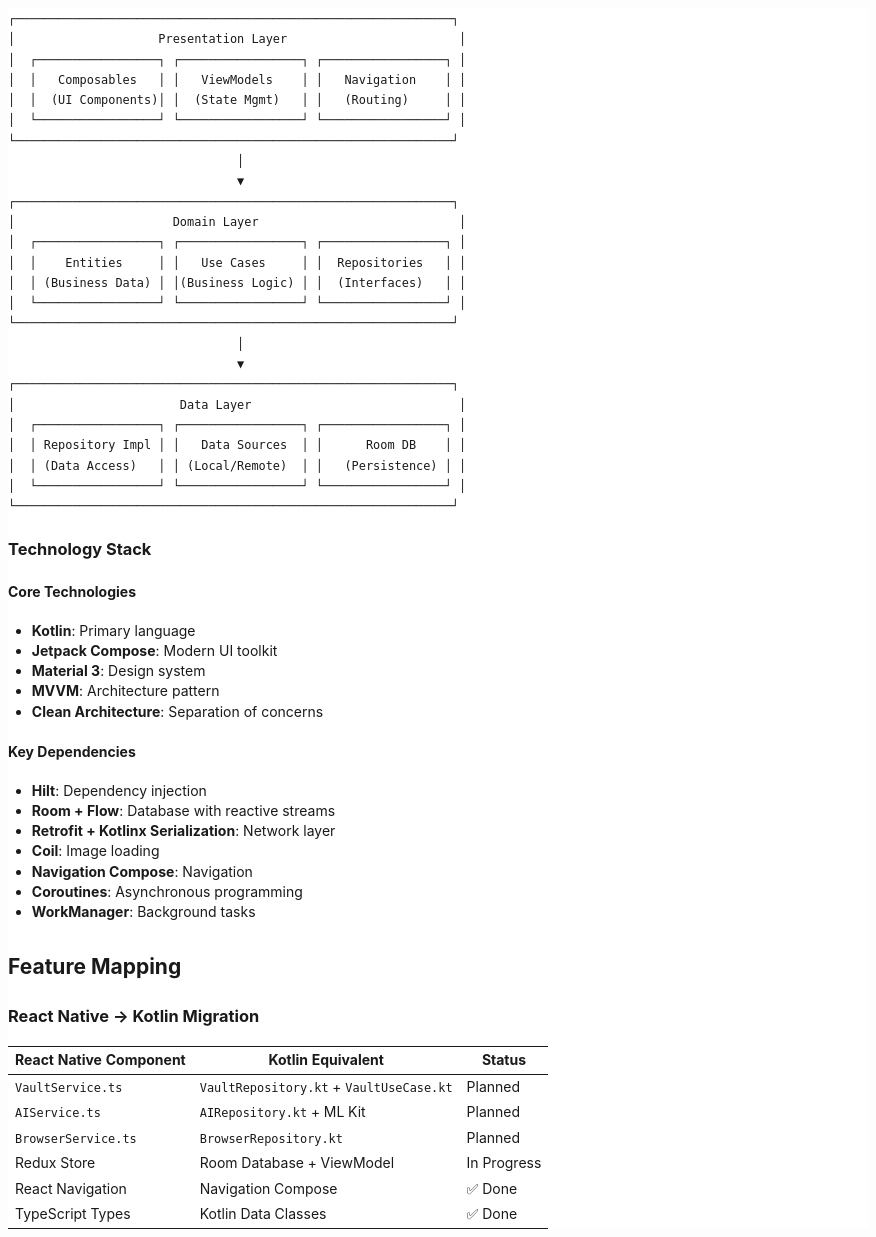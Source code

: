 ```
┌─────────────────────────────────────────────────────────────┐
│                    Presentation Layer                        │
│  ┌─────────────────┐ ┌─────────────────┐ ┌─────────────────┐ │
│  │   Composables   │ │   ViewModels    │ │   Navigation    │ │
│  │  (UI Components)│ │  (State Mgmt)   │ │   (Routing)     │ │
│  └─────────────────┘ └─────────────────┘ └─────────────────┘ │
└─────────────────────────────────────────────────────────────┘
                                │
                                ▼
┌─────────────────────────────────────────────────────────────┐
│                      Domain Layer                            │
│  ┌─────────────────┐ ┌─────────────────┐ ┌─────────────────┐ │
│  │    Entities     │ │   Use Cases     │ │  Repositories   │ │
│  │ (Business Data) │ │(Business Logic) │ │  (Interfaces)   │ │
│  └─────────────────┘ └─────────────────┘ └─────────────────┘ │
└─────────────────────────────────────────────────────────────┘
                                │
                                ▼
┌─────────────────────────────────────────────────────────────┐
│                       Data Layer                             │
│  ┌─────────────────┐ ┌─────────────────┐ ┌─────────────────┐ │
│  │ Repository Impl │ │   Data Sources  │ │      Room DB    │ │
│  │ (Data Access)   │ │ (Local/Remote)  │ │   (Persistence) │ │
│  └─────────────────┘ └─────────────────┘ └─────────────────┘ │
└─────────────────────────────────────────────────────────────┘
```

### Technology Stack

#### Core Technologies
- **Kotlin**: Primary language
- **Jetpack Compose**: Modern UI toolkit
- **Material 3**: Design system
- **MVVM**: Architecture pattern
- **Clean Architecture**: Separation of concerns

#### Key Dependencies
- **Hilt**: Dependency injection
- **Room + Flow**: Database with reactive streams
- **Retrofit + Kotlinx Serialization**: Network layer
- **Coil**: Image loading
- **Navigation Compose**: Navigation
- **Coroutines**: Asynchronous programming
- **WorkManager**: Background tasks

## Feature Mapping

### React Native → Kotlin Migration

| React Native Component | Kotlin Equivalent | Status |
|------------------------|-------------------|--------|
| `VaultService.ts` | `VaultRepository.kt` + `VaultUseCase.kt` | Planned |
| `AIService.ts` | `AIRepository.kt` + ML Kit | Planned |
| `BrowserService.ts` | `BrowserRepository.kt` | Planned |
| Redux Store | Room Database + ViewModel | In Progress |
| React Navigation | Navigation Compose | ✅ Done |
| TypeScript Types | Kotlin Data Classes | ✅ Done |